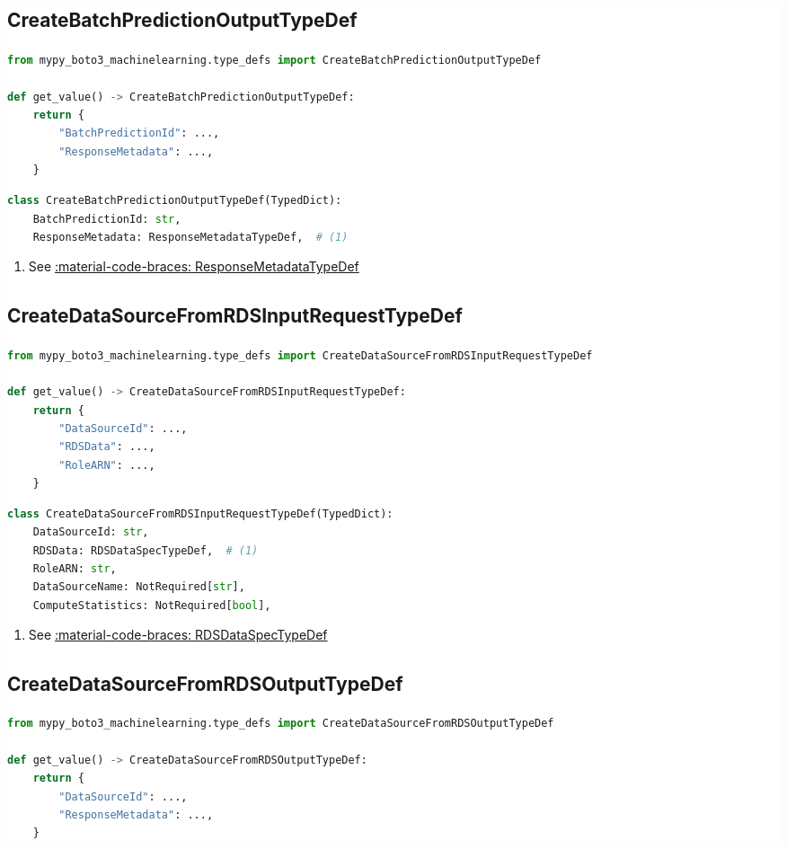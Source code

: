 ## CreateBatchPredictionOutputTypeDef

```python title="Usage Example"
from mypy_boto3_machinelearning.type_defs import CreateBatchPredictionOutputTypeDef

def get_value() -> CreateBatchPredictionOutputTypeDef:
    return {
        "BatchPredictionId": ...,
        "ResponseMetadata": ...,
    }
```

```python title="Definition"
class CreateBatchPredictionOutputTypeDef(TypedDict):
    BatchPredictionId: str,
    ResponseMetadata: ResponseMetadataTypeDef,  # (1)
```

1. See [:material-code-braces: ResponseMetadataTypeDef](./type_defs.md#responsemetadatatypedef) 
## CreateDataSourceFromRDSInputRequestTypeDef

```python title="Usage Example"
from mypy_boto3_machinelearning.type_defs import CreateDataSourceFromRDSInputRequestTypeDef

def get_value() -> CreateDataSourceFromRDSInputRequestTypeDef:
    return {
        "DataSourceId": ...,
        "RDSData": ...,
        "RoleARN": ...,
    }
```

```python title="Definition"
class CreateDataSourceFromRDSInputRequestTypeDef(TypedDict):
    DataSourceId: str,
    RDSData: RDSDataSpecTypeDef,  # (1)
    RoleARN: str,
    DataSourceName: NotRequired[str],
    ComputeStatistics: NotRequired[bool],
```

1. See [:material-code-braces: RDSDataSpecTypeDef](./type_defs.md#rdsdataspectypedef) 
## CreateDataSourceFromRDSOutputTypeDef

```python title="Usage Example"
from mypy_boto3_machinelearning.type_defs import CreateDataSourceFromRDSOutputTypeDef

def get_value() -> CreateDataSourceFromRDSOutputTypeDef:
    return {
        "DataSourceId": ...,
        "ResponseMetadata": ...,
    }
```
